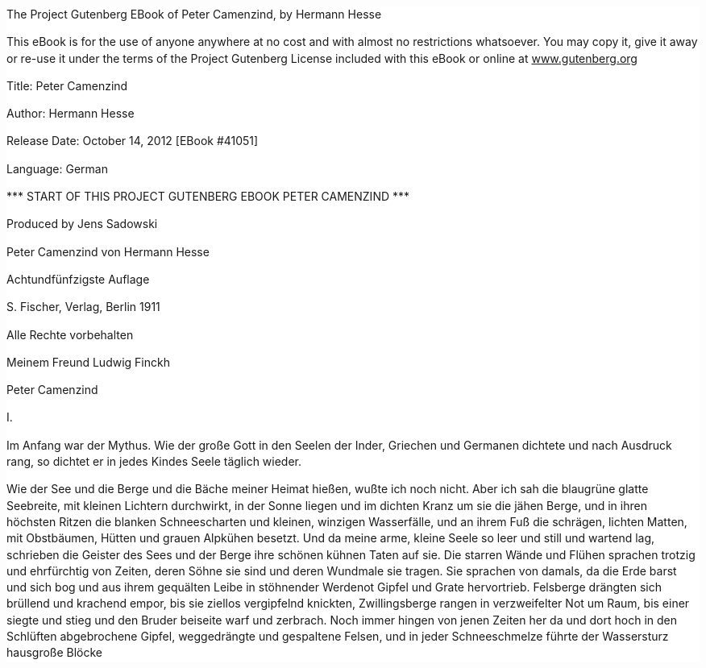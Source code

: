 ﻿The Project Gutenberg EBook of Peter Camenzind, by Hermann Hesse

This eBook is for the use of anyone anywhere at no cost and with
almost no restrictions whatsoever.  You may copy it, give it away or
re-use it under the terms of the Project Gutenberg License included
with this eBook or online at www.gutenberg.org


Title: Peter Camenzind

Author: Hermann Hesse

Release Date: October 14, 2012 [EBook #41051]

Language: German


*** START OF THIS PROJECT GUTENBERG EBOOK PETER CAMENZIND ***




Produced by Jens Sadowski








Peter Camenzind
von
Hermann Hesse


Achtundfünfzigste Auflage




S. Fischer, Verlag, Berlin
1911


Alle Rechte vorbehalten


Meinem Freund Ludwig Finckh




Peter Camenzind




I.


Im Anfang war der Mythus. Wie der große Gott in den Seelen der Inder,
Griechen und Germanen dichtete und nach Ausdruck rang, so dichtet er in
jedes Kindes Seele täglich wieder.

Wie der See und die Berge und die Bäche meiner Heimat hießen, wußte ich
noch nicht. Aber ich sah die blaugrüne glatte Seebreite, mit kleinen
Lichtern durchwirkt, in der Sonne liegen und im dichten Kranz um sie die
jähen Berge, und in ihren höchsten Ritzen die blanken Schneescharten und
kleinen, winzigen Wasserfälle, und an ihrem Fuß die schrägen, lichten
Matten, mit Obstbäumen, Hütten und grauen Alpkühen besetzt. Und da meine
arme, kleine Seele so leer und still und wartend lag, schrieben die Geister
des Sees und der Berge ihre schönen kühnen Taten auf sie. Die starren Wände
und Flühen sprachen trotzig und ehrfürchtig von Zeiten, deren Söhne sie
sind und deren Wundmale sie tragen. Sie sprachen von damals, da die Erde
barst und sich bog und aus ihrem gequälten Leibe in stöhnender Werdenot
Gipfel und Grate hervortrieb. Felsberge drängten sich brüllend und krachend
empor, bis sie ziellos vergipfelnd knickten, Zwillingsberge rangen in
verzweifelter Not um Raum, bis einer siegte und stieg und den Bruder
beiseite warf und zerbrach. Noch immer hingen von jenen Zeiten her da und
dort hoch in den Schlüften abgebrochene Gipfel, weggedrängte und gespaltene
Felsen, und in jeder Schneeschmelze führte der Wassersturz hausgroße Blöcke
